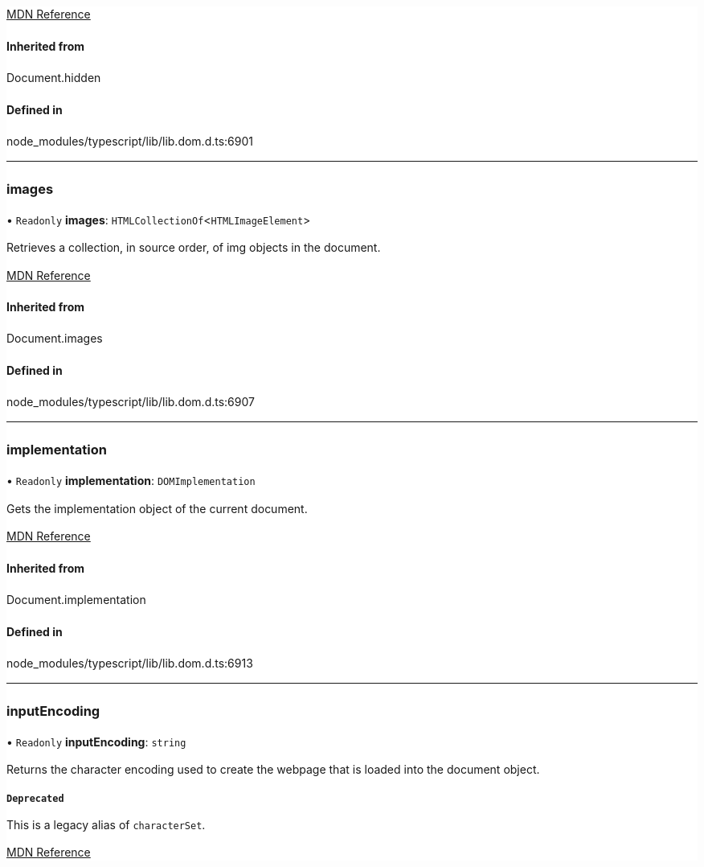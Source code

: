 [MDN Reference](https://developer.mozilla.org/docs/Web/API/Document/hidden)

#### Inherited from

Document.hidden

#### Defined in

node_modules/typescript/lib/lib.dom.d.ts:6901

___

### images

• `Readonly` **images**: `HTMLCollectionOf`\<`HTMLImageElement`\>

Retrieves a collection, in source order, of img objects in the document.

[MDN Reference](https://developer.mozilla.org/docs/Web/API/Document/images)

#### Inherited from

Document.images

#### Defined in

node_modules/typescript/lib/lib.dom.d.ts:6907

___

### implementation

• `Readonly` **implementation**: `DOMImplementation`

Gets the implementation object of the current document.

[MDN Reference](https://developer.mozilla.org/docs/Web/API/Document/implementation)

#### Inherited from

Document.implementation

#### Defined in

node_modules/typescript/lib/lib.dom.d.ts:6913

___

### inputEncoding

• `Readonly` **inputEncoding**: `string`

Returns the character encoding used to create the webpage that is loaded into the document object.

**`Deprecated`**

This is a legacy alias of `characterSet`.

[MDN Reference](https://developer.mozilla.org/docs/Web/API/Document/characterSet)
